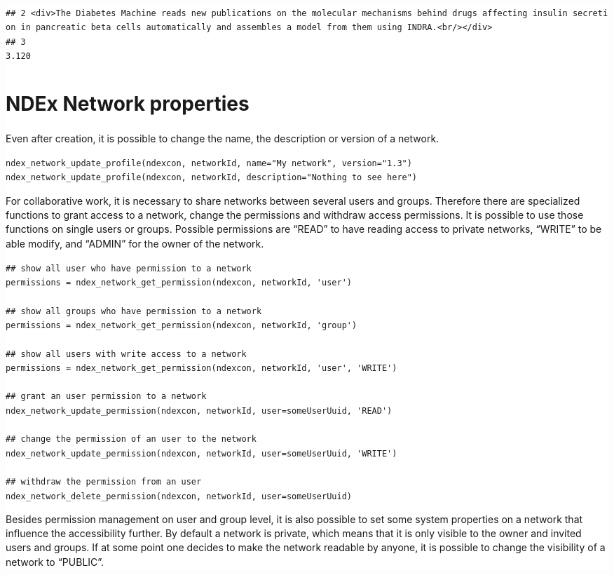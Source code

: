     ## 2 <div>The Diabetes Machine reads new publications on the molecular mechanisms behind drugs affecting insulin secretion in pancreatic beta cells automatically and assembles a model from them using INDRA.<br/></div>
    ## 3                                                                                                                                                                                                                3.120

NDEx Network properties
=======================

Even after creation, it is possible to change the name, the description
or version of a network.

    ndex_network_update_profile(ndexcon, networkId, name="My network", version="1.3")
    ndex_network_update_profile(ndexcon, networkId, description="Nothing to see here")

For collaborative work, it is necessary to share networks between
several users and groups. Therefore there are specialized functions to
grant access to a network, change the permissions and withdraw access
permissions. It is possible to use those functions on single users or
groups. Possible permissions are “READ” to have reading access to
private networks, “WRITE” to be able modify, and “ADMIN” for the owner
of the network.

    ## show all user who have permission to a network
    permissions = ndex_network_get_permission(ndexcon, networkId, 'user')

    ## show all groups who have permission to a network
    permissions = ndex_network_get_permission(ndexcon, networkId, 'group')

    ## show all users with write access to a network
    permissions = ndex_network_get_permission(ndexcon, networkId, 'user', 'WRITE')

    ## grant an user permission to a network
    ndex_network_update_permission(ndexcon, networkId, user=someUserUuid, 'READ')

    ## change the permission of an user to the network
    ndex_network_update_permission(ndexcon, networkId, user=someUserUuid, 'WRITE')

    ## withdraw the permission from an user
    ndex_network_delete_permission(ndexcon, networkId, user=someUserUuid)

Besides permission management on user and group level, it is also
possible to set some system properties on a network that influence the
accessibility further. By default a network is private, which means that
it is only visible to the owner and invited users and groups. If at some
point one decides to make the network readable by anyone, it is possible
to change the visibility of a network to “PUBLIC”.
